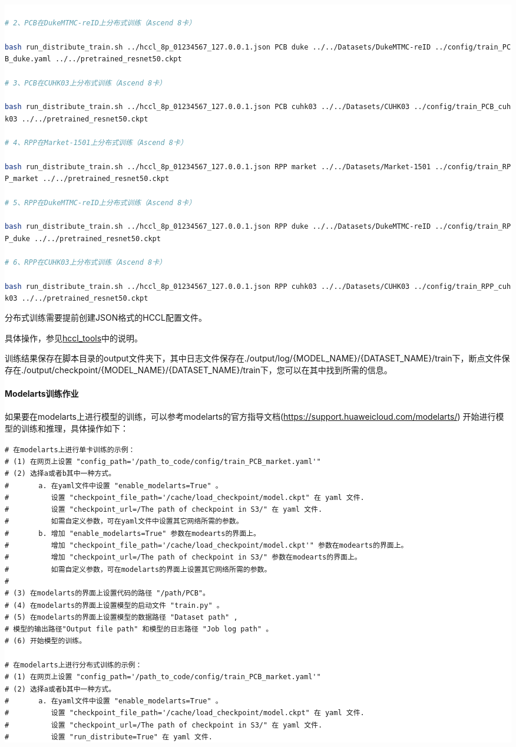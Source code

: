 ```bash

# 2、PCB在DukeMTMC-reID上分布式训练（Ascend 8卡）

bash run_distribute_train.sh ../hccl_8p_01234567_127.0.0.1.json PCB duke ../../Datasets/DukeMTMC-reID ../config/train_PCB_duke.yaml ../../pretrained_resnet50.ckpt

# 3、PCB在CUHK03上分布式训练（Ascend 8卡）

bash run_distribute_train.sh ../hccl_8p_01234567_127.0.0.1.json PCB cuhk03 ../../Datasets/CUHK03 ../config/train_PCB_cuhk03 ../../pretrained_resnet50.ckpt

# 4、RPP在Market-1501上分布式训练（Ascend 8卡）

bash run_distribute_train.sh ../hccl_8p_01234567_127.0.0.1.json RPP market ../../Datasets/Market-1501 ../config/train_RPP_market ../../pretrained_resnet50.ckpt

# 5、RPP在DukeMTMC-reID上分布式训练（Ascend 8卡）

bash run_distribute_train.sh ../hccl_8p_01234567_127.0.0.1.json RPP duke ../../Datasets/DukeMTMC-reID ../config/train_RPP_duke ../../pretrained_resnet50.ckpt

# 6、RPP在CUHK03上分布式训练（Ascend 8卡）

bash run_distribute_train.sh ../hccl_8p_01234567_127.0.0.1.json RPP cuhk03 ../../Datasets/CUHK03 ../config/train_RPP_cuhk03 ../../pretrained_resnet50.ckpt
```

分布式训练需要提前创建JSON格式的HCCL配置文件。

具体操作，参见[hccl_tools](https://gitee.com/mindspore/models/tree/master/utils/hccl_tools)中的说明。

训练结果保存在脚本目录的output文件夹下，其中日志文件保存在./output/log/{MODEL_NAME}/{DATASET_NAME}/train下，断点文件保存在./output/checkpoint/{MODEL_NAME}/{DATASET_NAME}/train下，您可以在其中找到所需的信息。

#### Modelarts训练作业

如果要在modelarts上进行模型的训练，可以参考modelarts的官方指导文档(https://support.huaweicloud.com/modelarts/)
开始进行模型的训练和推理，具体操作如下：

```text
# 在modelarts上进行单卡训练的示例：
# (1) 在网页上设置 "config_path='/path_to_code/config/train_PCB_market.yaml'"
# (2) 选择a或者b其中一种方式。
#       a. 在yaml文件中设置 "enable_modelarts=True" 。
#          设置 "checkpoint_file_path='/cache/load_checkpoint/model.ckpt" 在 yaml 文件.
#          设置 "checkpoint_url=/The path of checkpoint in S3/" 在 yaml 文件.
#          如需自定义参数，可在yaml文件中设置其它网络所需的参数。
#       b. 增加 "enable_modelarts=True" 参数在modearts的界面上。
#          增加 "checkpoint_file_path='/cache/load_checkpoint/model.ckpt'" 参数在modearts的界面上。
#          增加 "checkpoint_url=/The path of checkpoint in S3/" 参数在modearts的界面上。
#          如需自定义参数，可在modelarts的界面上设置其它网络所需的参数。
#
# (3) 在modelarts的界面上设置代码的路径 "/path/PCB"。
# (4) 在modelarts的界面上设置模型的启动文件 "train.py" 。
# (5) 在modelarts的界面上设置模型的数据路径 "Dataset path" ,
# 模型的输出路径"Output file path" 和模型的日志路径 "Job log path" 。
# (6) 开始模型的训练。

# 在modelarts上进行分布式训练的示例：
# (1) 在网页上设置 "config_path='/path_to_code/config/train_PCB_market.yaml'"
# (2) 选择a或者b其中一种方式。
#       a. 在yaml文件中设置 "enable_modelarts=True" 。
#          设置 "checkpoint_file_path='/cache/load_checkpoint/model.ckpt" 在 yaml 文件.
#          设置 "checkpoint_url=/The path of checkpoint in S3/" 在 yaml 文件.
#          设置 "run_distribute=True" 在 yaml 文件.
```